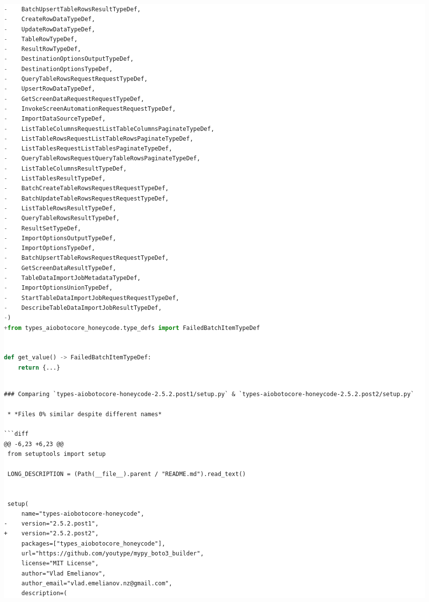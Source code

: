  ```python
-    BatchUpsertTableRowsResultTypeDef,
-    CreateRowDataTypeDef,
-    UpdateRowDataTypeDef,
-    TableRowTypeDef,
-    ResultRowTypeDef,
-    DestinationOptionsOutputTypeDef,
-    DestinationOptionsTypeDef,
-    QueryTableRowsRequestRequestTypeDef,
-    UpsertRowDataTypeDef,
-    GetScreenDataRequestRequestTypeDef,
-    InvokeScreenAutomationRequestRequestTypeDef,
-    ImportDataSourceTypeDef,
-    ListTableColumnsRequestListTableColumnsPaginateTypeDef,
-    ListTableRowsRequestListTableRowsPaginateTypeDef,
-    ListTablesRequestListTablesPaginateTypeDef,
-    QueryTableRowsRequestQueryTableRowsPaginateTypeDef,
-    ListTableColumnsResultTypeDef,
-    ListTablesResultTypeDef,
-    BatchCreateTableRowsRequestRequestTypeDef,
-    BatchUpdateTableRowsRequestRequestTypeDef,
-    ListTableRowsResultTypeDef,
-    QueryTableRowsResultTypeDef,
-    ResultSetTypeDef,
-    ImportOptionsOutputTypeDef,
-    ImportOptionsTypeDef,
-    BatchUpsertTableRowsRequestRequestTypeDef,
-    GetScreenDataResultTypeDef,
-    TableDataImportJobMetadataTypeDef,
-    ImportOptionsUnionTypeDef,
-    StartTableDataImportJobRequestRequestTypeDef,
-    DescribeTableDataImportJobResultTypeDef,
-)
+from types_aiobotocore_honeycode.type_defs import FailedBatchItemTypeDef
 
 
 def get_value() -> FailedBatchItemTypeDef:
     return {...}
 ```
 
 <a id="how-it-works"></a>
```

### Comparing `types-aiobotocore-honeycode-2.5.2.post1/setup.py` & `types-aiobotocore-honeycode-2.5.2.post2/setup.py`

 * *Files 0% similar despite different names*

```diff
@@ -6,23 +6,23 @@
 from setuptools import setup
 
 LONG_DESCRIPTION = (Path(__file__).parent / "README.md").read_text()
 
 
 setup(
     name="types-aiobotocore-honeycode",
-    version="2.5.2.post1",
+    version="2.5.2.post2",
     packages=["types_aiobotocore_honeycode"],
     url="https://github.com/youtype/mypy_boto3_builder",
     license="MIT License",
     author="Vlad Emelianov",
     author_email="vlad.emelianov.nz@gmail.com",
     description=(
```